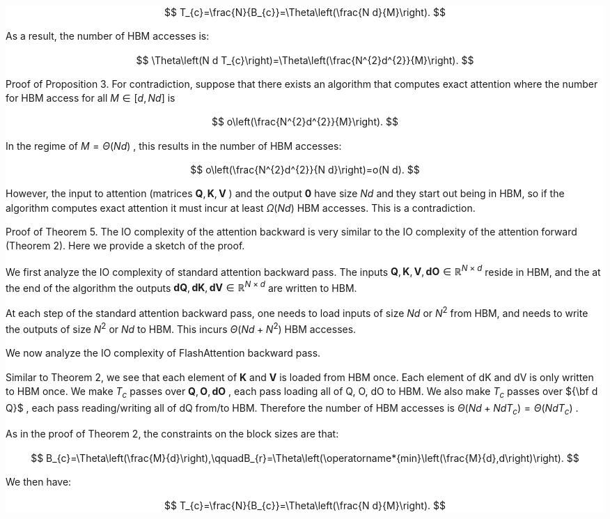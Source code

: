 $$
T_{c}=\frac{N}{B_{c}}=\Theta\left(\frac{N d}{M}\right).
$$  

As a result, the number of HBM accesses is:  

$$
\Theta\left(N d T_{c}\right)=\Theta\left(\frac{N^{2}d^{2}}{M}\right).
$$  

Proof of Proposition 3. For contradiction, suppose that there exists an algorithm that computes exact attention where the number for HBM access for all $M\in[d,N d]$ is  

$$
o\left(\frac{N^{2}d^{2}}{M}\right).
$$  

In the regime of $M=\Theta(N d)$ , this results in the number of HBM accesses:  

$$
o\left(\frac{N^{2}d^{2}}{N d}\right)=o(N d).
$$  

However, the input to attention (matrices $\mathbf{Q},\mathbf{K},\mathbf{V}$ ) and the output $\mathbf{0}$ have size $N d$ and they start out being in HBM, so if the algorithm computes exact attention it must incur at least $\Omega(N d)$ HBM accesses. This is a contradiction.  

Proof of Theorem 5. The IO complexity of the attention backward is very similar to the IO complexity of the attention forward (Theorem 2). Here we provide a sketch of the proof.  

We first analyze the IO complexity of standard attention backward pass. The inputs $\mathbf{Q},\mathbf{K},\mathbf{V},\mathbf{dO}\in\mathbb{R}^{N\times d}$ reside in HBM, and the at the end of the algorithm the outputs $\mathbf{dQ},\mathbf{dK},\mathbf{dV}\in\mathbb{R}^{N\times d}$ are written to HBM.  

At each step of the standard attention backward pass, one needs to load inputs of size $N d$ or $N^{2}$ from HBM, and needs to write the outputs of size $N^{2}$ or $N d$ to HBM. This incurs $\Theta(N d+N^{2})$ HBM accesses.  

We now analyze the IO complexity of FlashAttention backward pass.  

Similar to Theorem 2, we see that each element of $\mathbf{K}$ and $\mathbf{V}$ is loaded from HBM once. Each element of dK and dV is only written to HBM once. We make $T_{c}$ passes over $\mathbf{Q},\mathbf{O},\mathbf{dO}$ , each pass loading all of Q, O, dO to HBM. We also make $T_{c}$ passes over ${\bf d Q}$ , each pass reading/writing all of dQ from/to HBM. Therefore the number of HBM accesses is $\Theta\left(N d+N d T_{c}\right)=\Theta(N d T_{c})$ .  

As in the proof of Theorem 2, the constraints on the block sizes are that:  

$$
B_{c}=\Theta\left(\frac{M}{d}\right),\qquadB_{r}=\Theta\left(\operatorname*{min}\left(\frac{M}{d},d\right)\right).
$$  

We then have:  

$$
T_{c}=\frac{N}{B_{c}}=\Theta\left(\frac{N d}{M}\right).
$$  
